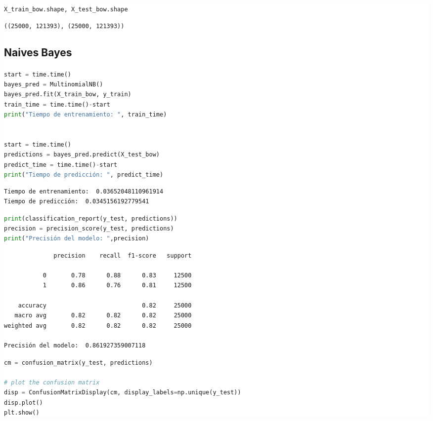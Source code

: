 
```python
X_train_bow.shape, X_test_bow.shape
```




    ((25000, 121393), (25000, 121393))



## Naives Bayes


```python
start = time.time()
bayes_pred = MultinomialNB()
bayes_pred.fit(X_train_bow, y_train)
train_time = time.time()-start
print("Tiempo de entrenamiento: ", train_time)


start = time.time()
predictions = bayes_pred.predict(X_test_bow)
predict_time = time.time()-start
print("Tiempo de predicción: ", predict_time)
```

    Tiempo de entrenamiento:  0.03652048110961914
    Tiempo de predicción:  0.0345156192779541



```python
print(classification_report(y_test, predictions))
precision = precision_score(y_test, predictions)
print("Precisión del modelo: ",precision)
```

                  precision    recall  f1-score   support
    
               0       0.78      0.88      0.83     12500
               1       0.86      0.76      0.81     12500
    
        accuracy                           0.82     25000
       macro avg       0.82      0.82      0.82     25000
    weighted avg       0.82      0.82      0.82     25000
    
    Precisión del modelo:  0.861927359007118



```python
cm = confusion_matrix(y_test, predictions)

# plot the confusion matrix
disp = ConfusionMatrixDisplay(cm, display_labels=np.unique(y_test))
disp.plot()
plt.show()
```
